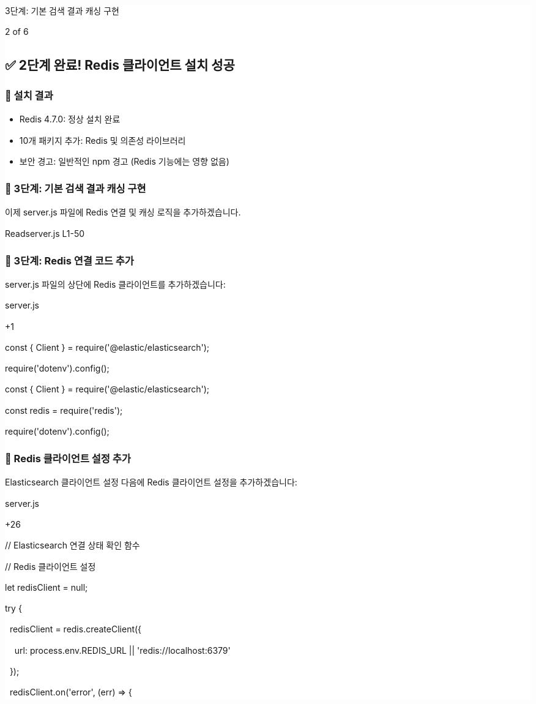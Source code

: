 3단계: 기본 검색 결과 캐싱 구현

2 of 6

## ✅ 2단계 완료! Redis 클라이언트 설치 성공

### 🎉 설치 결과

- Redis 4.7.0: 정상 설치 완료

- 10개 패키지 추가: Redis 및 의존성 라이브러리

- 보안 경고: 일반적인 npm 경고 (Redis 기능에는 영향 없음)

### 🚀 3단계: 기본 검색 결과 캐싱 구현

이제 server.js 파일에 Redis 연결 및 캐싱 로직을 추가하겠습니다.

Readserver.js L1-50

### 📝 3단계: Redis 연결 코드 추가

server.js 파일의 상단에 Redis 클라이언트를 추가하겠습니다:

server.js

+1

const { Client } = require('@elastic/elasticsearch');

require('dotenv').config();

const { Client } = require('@elastic/elasticsearch');

const redis = require('redis');

require('dotenv').config();

### 📝 Redis 클라이언트 설정 추가

Elasticsearch 클라이언트 설정 다음에 Redis 클라이언트 설정을 추가하겠습니다:

server.js

+26

// Elasticsearch 연결 상태 확인 함수

// Redis 클라이언트 설정

let redisClient = null;

try {

  redisClient = redis.createClient({

    url: process.env.REDIS_URL || 'redis://localhost:6379'

  });

  redisClient.on('error', (err) => {
